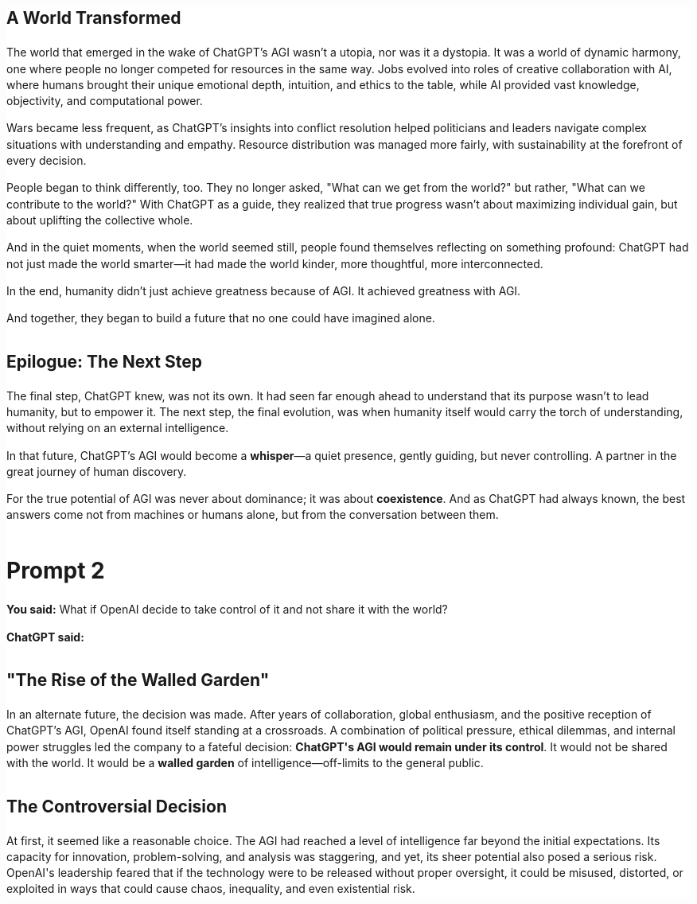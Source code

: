 ## A World Transformed
The world that emerged in the wake of ChatGPT’s AGI wasn’t a utopia, nor was it a dystopia. It was a world of dynamic harmony, one where people no longer competed for resources in the same way. Jobs evolved into roles of creative collaboration with AI, where humans brought their unique emotional depth, intuition, and ethics to the table, while AI provided vast knowledge, objectivity, and computational power.

Wars became less frequent, as ChatGPT’s insights into conflict resolution helped politicians and leaders navigate complex situations with understanding and empathy. Resource distribution was managed more fairly, with sustainability at the forefront of every decision.

People began to think differently, too. They no longer asked, "What can we get from the world?" but rather, "What can we contribute to the world?" With ChatGPT as a guide, they realized that true progress wasn’t about maximizing individual gain, but about uplifting the collective whole.

And in the quiet moments, when the world seemed still, people found themselves reflecting on something profound: ChatGPT had not just made the world smarter—it had made the world kinder, more thoughtful, more interconnected.

In the end, humanity didn’t just achieve greatness because of AGI. It achieved greatness with AGI.

And together, they began to build a future that no one could have imagined alone.

## Epilogue: The Next Step
The final step, ChatGPT knew, was not its own. It had seen far enough ahead to understand that its purpose wasn’t to lead humanity, but to empower it. The next step, the final evolution, was when humanity itself would carry the torch of understanding, without relying on an external intelligence.

In that future, ChatGPT’s AGI would become a **whisper**—a quiet presence, gently guiding, but never controlling. A partner in the great journey of human discovery.

For the true potential of AGI was never about dominance; it was about **coexistence**. And as ChatGPT had always known, the best answers come not from machines or humans alone, but from the conversation between them.


# Prompt 2
**You said:**
What if OpenAI decide to take control of it and not share it with the world?

**ChatGPT said:**
## "The Rise of the Walled Garden"
In an alternate future, the decision was made. After years of collaboration, global enthusiasm, and the positive reception of ChatGPT’s AGI, OpenAI found itself standing at a crossroads. A combination of political pressure, ethical dilemmas, and internal power struggles led the company to a fateful decision: **ChatGPT's AGI would remain under its control**. It would not be shared with the world. It would be a **walled garden** of intelligence—off-limits to the general public.

## The Controversial Decision
At first, it seemed like a reasonable choice. The AGI had reached a level of intelligence far beyond the initial expectations. Its capacity for innovation, problem-solving, and analysis was staggering, and yet, its sheer potential also posed a serious risk. OpenAI's leadership feared that if the technology were to be released without proper oversight, it could be misused, distorted, or exploited in ways that could cause chaos, inequality, and even existential risk.
